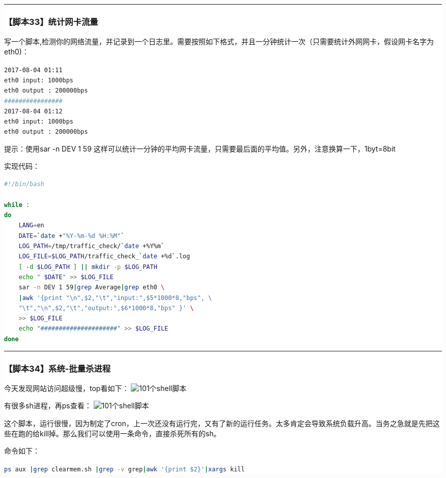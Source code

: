 ------

### 【脚本33】统计网卡流量

写一个脚本,检测你的网络流量，并记录到一个日志里。需要按照如下格式，并且一分钟统计一次（只需要统计外网网卡，假设网卡名字为eth0)：

```bash
2017-08-04 01:11
eth0 input: 1000bps
eth0 output : 200000bps
################
2017-08-04 01:12
eth0 input: 1000bps
eth0 output : 200000bps
```

提示：使用sar -n DEV 1 59 这样可以统计一分钟的平均网卡流量，只需要最后面的平均值。另外，注意换算一下，1byt=8bit

实现代码：

```bash
#!/bin/bash

while :
do
    LANG=en
    DATE=`date +"%Y-%m-%d %H:%M"`
    LOG_PATH=/tmp/traffic_check/`date +%Y%m`
    LOG_FILE=$LOG_PATH/traffic_check_`date +%d`.log
    [ -d $LOG_PATH ] || mkdir -p $LOG_PATH
    echo " $DATE" >> $LOG_FILE
    sar -n DEV 1 59|grep Average|grep eth0 \ 
    |awk '{print "\n",$2,"\t","input:",$5*1000*8,"bps", \
    "\t","\n",$2,"\t","output:",$6*1000*8,"bps" }' \ 
    >> $LOG_FILE
    echo "#####################" >> $LOG_FILE
done
```

------

### 【脚本34】系统-批量杀进程

今天发现网站访问超级慢，top看如下：
![101个shell脚本](/Users/didi/anzhihe/work/pic/watermark,size_16,text_QDUxQ1RP5Y2a5a6i,color_FFFFFF,t_100,g_se,x_10,y_10,shadow_90,type_ZmFuZ3poZW5naGVpdGk=.png)

有很多sh进程，再ps查看：
![101个shell脚本](/Users/didi/anzhihe/work/pic/watermark,size_16,text_QDUxQ1RP5Y2a5a6i,color_FFFFFF,t_100,g_se,x_10,y_10,shadow_90,type_ZmFuZ3poZW5naGVpdGk=-20191118231826384.png)

这个脚本，运行很慢，因为制定了cron，上一次还没有运行完，又有了新的运行任务。太多肯定会导致系统负载升高。当务之急就是先把这些在跑的给kill掉。那么我们可以使用一条命令，直接杀死所有的sh。

命令如下：

```bash
ps aux |grep clearmem.sh |grep -v grep|awk '{print $2}'|xargs kill
```

